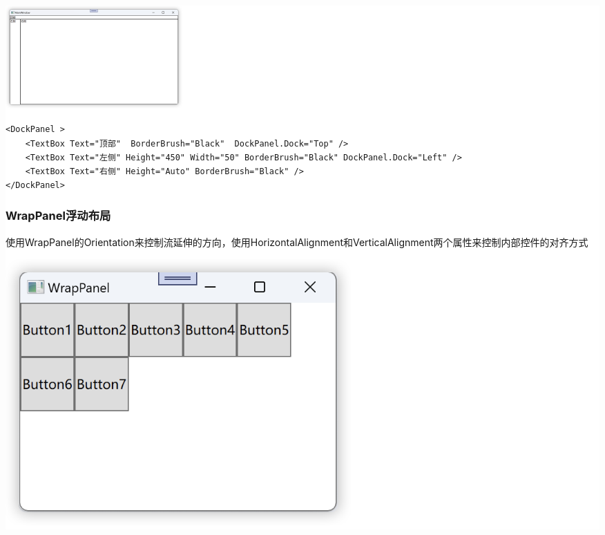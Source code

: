 <img src="./README.assets/image-20240420180542129-5614294-6633396.png" alt="image-20240420180542129" style="zoom: 25%;" />

```xaml
<DockPanel >
    <TextBox Text="顶部"  BorderBrush="Black"  DockPanel.Dock="Top" />
    <TextBox Text="左侧" Height="450" Width="50" BorderBrush="Black" DockPanel.Dock="Left" />
    <TextBox Text="右侧" Height="Auto" BorderBrush="Black" />
</DockPanel>
```

### WrapPanel浮动布局

使用WrapPanel的Orientation来控制流延伸的方向，使用HorizontalAlignment和VerticalAlignment两个属性来控制内部控件的对齐方式

<img src="./README.assets/image-20240420184909976-5614294-6633396.png" alt="image-20240420184909976" style="width:500px;" />